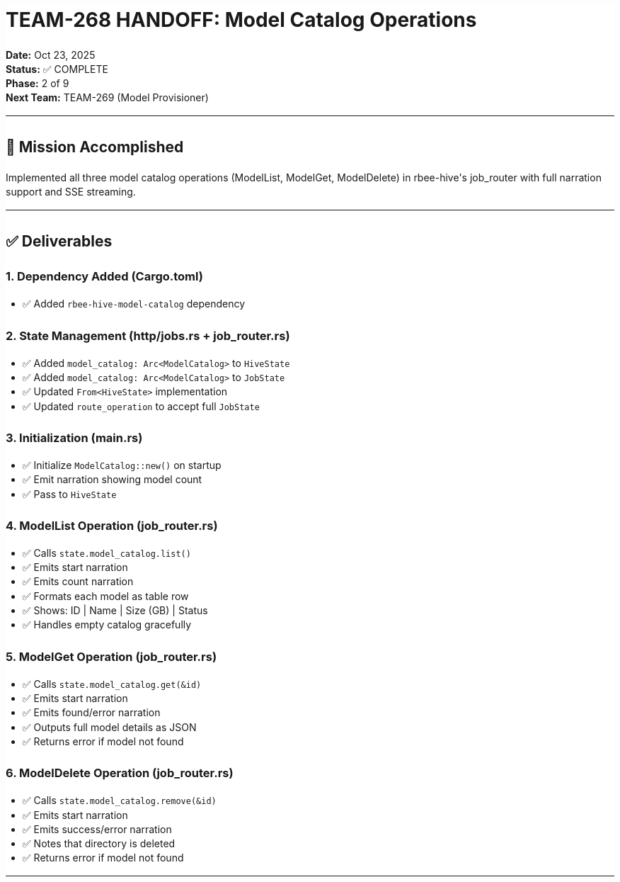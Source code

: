# TEAM-268 HANDOFF: Model Catalog Operations

**Date:** Oct 23, 2025  
**Status:** ✅ COMPLETE  
**Phase:** 2 of 9  
**Next Team:** TEAM-269 (Model Provisioner)

---

## 🎯 Mission Accomplished

Implemented all three model catalog operations (ModelList, ModelGet, ModelDelete) in rbee-hive's job_router with full narration support and SSE streaming.

---

## ✅ Deliverables

### 1. Dependency Added (Cargo.toml)
- ✅ Added `rbee-hive-model-catalog` dependency

### 2. State Management (http/jobs.rs + job_router.rs)
- ✅ Added `model_catalog: Arc<ModelCatalog>` to `HiveState`
- ✅ Added `model_catalog: Arc<ModelCatalog>` to `JobState`
- ✅ Updated `From<HiveState>` implementation
- ✅ Updated `route_operation` to accept full `JobState`

### 3. Initialization (main.rs)
- ✅ Initialize `ModelCatalog::new()` on startup
- ✅ Emit narration showing model count
- ✅ Pass to `HiveState`

### 4. ModelList Operation (job_router.rs)
- ✅ Calls `state.model_catalog.list()`
- ✅ Emits start narration
- ✅ Emits count narration
- ✅ Formats each model as table row
- ✅ Shows: ID | Name | Size (GB) | Status
- ✅ Handles empty catalog gracefully

### 5. ModelGet Operation (job_router.rs)
- ✅ Calls `state.model_catalog.get(&id)`
- ✅ Emits start narration
- ✅ Emits found/error narration
- ✅ Outputs full model details as JSON
- ✅ Returns error if model not found

### 6. ModelDelete Operation (job_router.rs)
- ✅ Calls `state.model_catalog.remove(&id)`
- ✅ Emits start narration
- ✅ Emits success/error narration
- ✅ Notes that directory is deleted
- ✅ Returns error if model not found

---